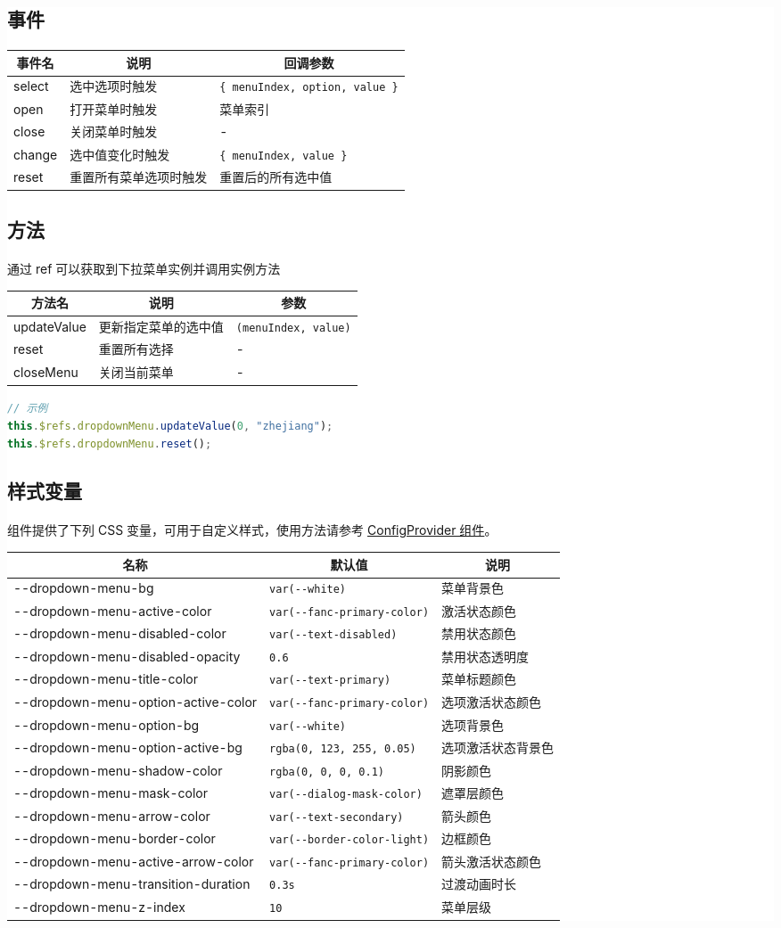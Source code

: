 ## 事件

| 事件名 | 说明                   | 回调参数                       |
| ------ | ---------------------- | ------------------------------ |
| select | 选中选项时触发         | `{ menuIndex, option, value }` |
| open   | 打开菜单时触发         | 菜单索引                       |
| close  | 关闭菜单时触发         | -                              |
| change | 选中值变化时触发       | `{ menuIndex, value }`         |
| reset  | 重置所有菜单选项时触发 | 重置后的所有选中值             |

## 方法

通过 ref 可以获取到下拉菜单实例并调用实例方法

| 方法名      | 说明                 | 参数                 |
| ----------- | -------------------- | -------------------- |
| updateValue | 更新指定菜单的选中值 | `(menuIndex, value)` |
| reset       | 重置所有选择         | -                    |
| closeMenu   | 关闭当前菜单         | -                    |

```js
// 示例
this.$refs.dropdownMenu.updateValue(0, "zhejiang");
this.$refs.dropdownMenu.reset();
```

## 样式变量

组件提供了下列 CSS 变量，可用于自定义样式，使用方法请参考 [ConfigProvider 组件](#/zh-CN/config-provider)。

| 名称                                | 默认值                      | 说明               |
| ----------------------------------- | --------------------------- | ------------------ |
| --dropdown-menu-bg                  | `var(--white)`              | 菜单背景色         |
| --dropdown-menu-active-color        | `var(--fanc-primary-color)` | 激活状态颜色       |
| --dropdown-menu-disabled-color      | `var(--text-disabled)`      | 禁用状态颜色       |
| --dropdown-menu-disabled-opacity    | `0.6`                       | 禁用状态透明度     |
| --dropdown-menu-title-color         | `var(--text-primary)`       | 菜单标题颜色       |
| --dropdown-menu-option-active-color | `var(--fanc-primary-color)` | 选项激活状态颜色   |
| --dropdown-menu-option-bg           | `var(--white)`              | 选项背景色         |
| --dropdown-menu-option-active-bg    | `rgba(0, 123, 255, 0.05)`   | 选项激活状态背景色 |
| --dropdown-menu-shadow-color        | `rgba(0, 0, 0, 0.1)`        | 阴影颜色           |
| --dropdown-menu-mask-color          | `var(--dialog-mask-color)`  | 遮罩层颜色         |
| --dropdown-menu-arrow-color         | `var(--text-secondary)`     | 箭头颜色           |
| --dropdown-menu-border-color        | `var(--border-color-light)` | 边框颜色           |
| --dropdown-menu-active-arrow-color  | `var(--fanc-primary-color)` | 箭头激活状态颜色   |
| --dropdown-menu-transition-duration | `0.3s`                      | 过渡动画时长       |
| --dropdown-menu-z-index             | `10`                        | 菜单层级           |

```

```
